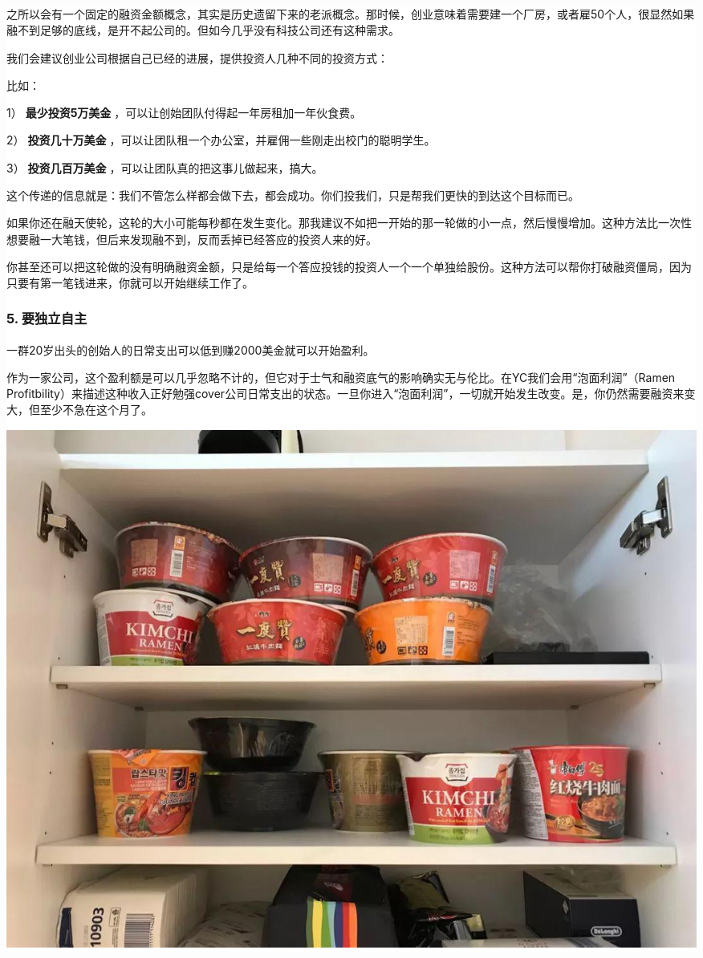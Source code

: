 之所以会有一个固定的融资金额概念，其实是历史遗留下来的老派概念。那时候，创业意味着需要建一个厂房，或者雇50个人，很显然如果融不到足够的底线，是开不起公司的。但如今几乎没有科技公司还有这种需求。

我们会建议创业公司根据自己已经的进展，提供投资人几种不同的投资方式：

比如：

1） **最少投资5万美金** ，可以让创始团队付得起一年房租加一年伙食费。

2） **投资几十万美金** ，可以让团队租一个办公室，并雇佣一些刚走出校门的聪明学生。

3） **投资几百万美金** ，可以让团队真的把这事儿做起来，搞大。

这个传递的信息就是：我们不管怎么样都会做下去，都会成功。你们投我们，只是帮我们更快的到达这个目标而已。

如果你还在融天使轮，这轮的大小可能每秒都在发生变化。那我建议不如把一开始的那一轮做的小一点，然后慢慢增加。这种方法比一次性想要融一大笔钱，但后来发现融不到，反而丢掉已经答应的投资人来的好。

你甚至还可以把这轮做的没有明确融资金额，只是给每一个答应投钱的投资人一个一个单独给股份。这种方法可以帮你打破融资僵局，因为只要有第一笔钱进来，你就可以开始继续工作了。

###  **5\. 要独立自主**

一群20岁出头的创始人的日常支出可以低到赚2000美金就可以开始盈利。

作为一家公司，这个盈利额是可以几乎忽略不计的，但它对于士气和融资底气的影响确实无与伦比。在YC我们会用“泡面利润”（Ramen Profitbility）来描述这种收入正好勉强cover公司日常支出的状态。一旦你进入“泡面利润”，一切就开始发生改变。是，你仍然需要融资来变大，但至少不急在这个月了。

![image](images/1906-rzscsczlgwtjstzrwlnybyhd36k-1.jpeg)
